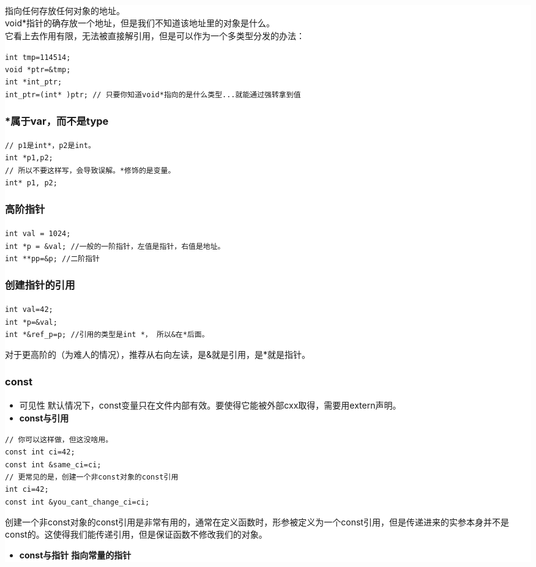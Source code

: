 指向任何存放任何对象的地址。  
void*指针的确存放一个地址，但是我们不知道该地址里的对象是什么。  
它看上去作用有限，无法被直接解引用，但是可以作为一个多类型分发的办法：

```
int tmp=114514;
void *ptr=&tmp;
int *int_ptr;
int_ptr=(int* )ptr; // 只要你知道void*指向的是什么类型...就能通过强转拿到值
```

### *属于var，而不是type

```
// p1是int*，p2是int。
int *p1,p2;
// 所以不要这样写，会导致误解。*修饰的是变量。
int* p1, p2;
```

### 高阶指针

```
int val = 1024;
int *p = &val; //一般的一阶指针，左值是指针，右值是地址。
int **pp=&p; //二阶指针
```

### 创建指针的引用

```
int val=42;
int *p=&val;
int *&ref_p=p; //引用的类型是int *， 所以&在*后面。
```

对于更高阶的（为难人的情况），推荐从右向左读，是&就是引用，是*就是指针。  

### const

- 可见性
默认情况下，const变量只在文件内部有效。要使得它能被外部cxx取得，需要用extern声明。
- **const与引用**

```
// 你可以这样做，但这没啥用。
const int ci=42;
const int &same_ci=ci;
// 更常见的是，创建一个非const对象的const引用
int ci=42;
const int &you_cant_change_ci=ci;
```

创建一个非const对象的const引用是非常有用的，通常在定义函数时，形参被定义为一个const引用，但是传递进来的实参本身并不是const的。这使得我们能传递引用，但是保证函数不修改我们的对象。

- **const与指针**
**指向常量的指针**
